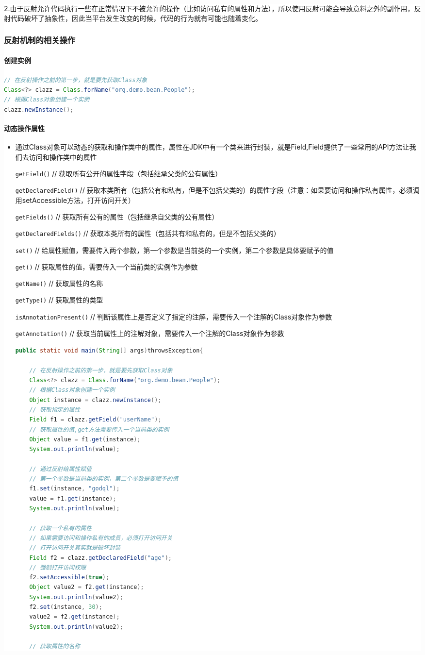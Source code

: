 2.由于反射允许代码执行一些在正常情况下不被允许的操作（比如访问私有的属性和方法），所以使用反射可能会导致意料之外的副作用，反射代码破坏了抽象性，因此当平台发生改变的时候，代码的行为就有可能也随着变化。

### 反射机制的相关操作

#### 创建实例

```java
// 在反射操作之前的第一步，就是要先获取Class对象
Class<?> clazz = Class.forName("org.demo.bean.People");
// 根据Class对象创建一个实例
clazz.newInstance();
```

#### 动态操作属性

- 通过Class对象可以动态的获取和操作类中的属性，属性在JDK中有一个类来进行封装，就是Field,Field提供了一些常用的API方法让我们去访问和操作类中的属性

  `getField()` // 获取所有公开的属性字段（包括继承父类的公有属性）

  `getDeclaredField()` // 获取本类所有（包括公有和私有，但是不包括父类的）的属性字段（注意：如果要访问和操作私有属性，必须调用setAccessible方法，打开访问开关）

  `getFields()` // 获取所有公有的属性（包括继承自父类的公有属性）

  `getDeclaredFields()` // 获取本类所有的属性（包括共有和私有的，但是不包括父类的）

  `set()` // 给属性赋值，需要传入两个参数，第一个参数是当前类的一个实例，第二个参数是具体要赋予的值

  `get()` // 获取属性的值，需要传入一个当前类的实例作为参数

  `getName()` // 获取属性的名称

  `getType()` // 获取属性的类型

  `isAnnotationPresent()` // 判断该属性上是否定义了指定的注解，需要传入一个注解的Class对象作为参数

  `getAnnotation()` // 获取当前属性上的注解对象，需要传入一个注解的Class对象作为参数

  ```java
  public static void main(String[] args)throwsException{
     
      // 在反射操作之前的第一步，就是要先获取Class对象
      Class<?> clazz = Class.forName("org.demo.bean.People");
      // 根据Class对象创建一个实例
      Object instance = clazz.newInstance();
      // 获取指定的属性
      Field f1 = clazz.getField("userName");
      // 获取属性的值,get方法需要传入一个当前类的实例
      Object value = f1.get(instance);
      System.out.println(value);
      
      // 通过反射给属性赋值
      // 第一个参数是当前类的实例，第二个参数是要赋予的值
      f1.set(instance, "godql");
      value = f1.get(instance);
      System.out.println(value);
      
      // 获取一个私有的属性
      // 如果需要访问和操作私有的成员，必须打开访问开关
      // 打开访问开关其实就是破坏封装
      Field f2 = clazz.getDeclaredField("age");
      // 强制打开访问权限
      f2.setAccessible(true);
      Object value2 = f2.get(instance);
      System.out.println(value2);
      f2.set(instance, 30);
      value2 = f2.get(instance);
      System.out.println(value2);
      
      // 获取属性的名称
  ```